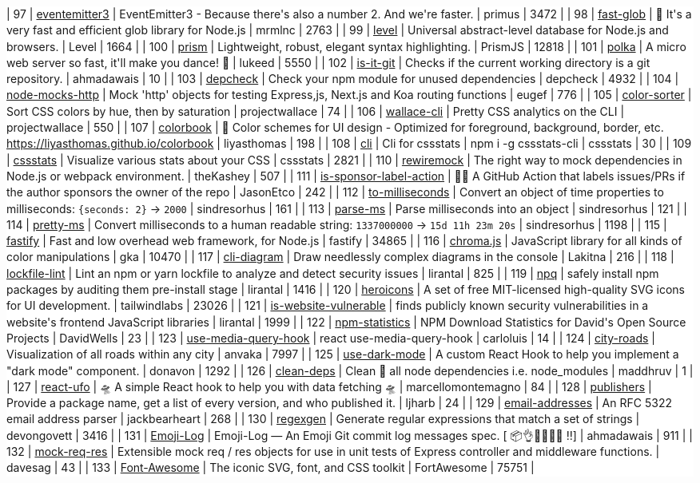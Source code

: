 | 97 |  [eventemitter3](https://github.com/primus/eventemitter3) | EventEmitter3 - Because there&#39;s also a number 2. And we&#39;re faster. | primus | 3472 |
| 98 |  [fast-glob](https://github.com/mrmlnc/fast-glob) | :rocket: It&#39;s a very fast and efficient glob library for Node.js | mrmlnc | 2763 |
| 99 |  [level](https://github.com/Level/level) | Universal abstract-level database for Node.js and browsers. | Level | 1664 |
| 100 |  [prism](https://github.com/PrismJS/prism) | Lightweight, robust, elegant syntax highlighting. | PrismJS | 12818 |
| 101 |  [polka](https://github.com/lukeed/polka) | A micro web server so fast, it&#39;ll make you dance! :dancers: | lukeed | 5550 |
| 102 |  [is-it-git](https://github.com/ahmadawais/is-it-git) | Checks if the current working directory is a git repository. | ahmadawais | 10 |
| 103 |  [depcheck](https://github.com/depcheck/depcheck) | Check your npm module for unused dependencies | depcheck | 4932 |
| 104 |  [node-mocks-http](https://github.com/eugef/node-mocks-http) | Mock &#39;http&#39; objects for testing Express,js, Next.js and Koa routing functions | eugef | 776 |
| 105 |  [color-sorter](https://github.com/projectwallace/color-sorter) | Sort CSS colors by hue, then by saturation | projectwallace | 74 |
| 106 |  [wallace-cli](https://github.com/projectwallace/wallace-cli) | Pretty CSS analytics on the CLI | projectwallace | 550 |
| 107 |  [colorbook](https://github.com/liyasthomas/colorbook) | 🎨 Color schemes for UI design - Optimized for foreground, background, border, etc. https://liyasthomas.github.io/colorbook | liyasthomas | 198 |
| 108 |  [cli](https://github.com/cssstats/cli) | Cli for cssstats \| npm i -g cssstats-cli | cssstats | 30 |
| 109 |  [cssstats](https://github.com/cssstats/cssstats) | Visualize various stats about your CSS | cssstats | 2821 |
| 110 |  [rewiremock](https://github.com/theKashey/rewiremock) | The right way to mock dependencies in Node.js or webpack environment. | theKashey | 507 |
| 111 |  [is-sponsor-label-action](https://github.com/JasonEtco/is-sponsor-label-action) | 💖🔖 A GitHub Action that labels issues/PRs if the author sponsors the owner of the repo | JasonEtco | 242 |
| 112 |  [to-milliseconds](https://github.com/sindresorhus/to-milliseconds) | Convert an object of time properties to milliseconds: `{seconds: 2}` → `2000` | sindresorhus | 161 |
| 113 |  [parse-ms](https://github.com/sindresorhus/parse-ms) | Parse milliseconds into an object | sindresorhus | 121 |
| 114 |  [pretty-ms](https://github.com/sindresorhus/pretty-ms) | Convert milliseconds to a human readable string: `1337000000` → `15d 11h 23m 20s` | sindresorhus | 1198 |
| 115 |  [fastify](https://github.com/fastify/fastify) | Fast and low overhead web framework, for Node.js | fastify | 34865 |
| 116 |  [chroma.js](https://github.com/gka/chroma.js) | JavaScript library for all kinds of color manipulations | gka | 10470 |
| 117 |  [cli-diagram](https://github.com/Lakitna/cli-diagram) | Draw needlessly complex diagrams in the console | Lakitna | 216 |
| 118 |  [lockfile-lint](https://github.com/lirantal/lockfile-lint) | Lint an npm or yarn lockfile to analyze and detect security issues | lirantal | 825 |
| 119 |  [npq](https://github.com/lirantal/npq) | safely install npm packages by auditing them pre-install stage | lirantal | 1416 |
| 120 |  [heroicons](https://github.com/tailwindlabs/heroicons) | A set of free MIT-licensed high-quality SVG icons for UI development. | tailwindlabs | 23026 |
| 121 |  [is-website-vulnerable](https://github.com/lirantal/is-website-vulnerable) | finds publicly known security vulnerabilities in a website&#39;s frontend JavaScript libraries | lirantal | 1999 |
| 122 |  [npm-statistics](https://github.com/DavidWells/npm-statistics) | NPM Download Statistics for David&#39;s Open Source Projects | DavidWells | 23 |
| 123 |  [use-media-query-hook](https://github.com/carloluis/use-media-query-hook) | react use-media-query-hook | carloluis | 14 |
| 124 |  [city-roads](https://github.com/anvaka/city-roads) | Visualization of all roads within any city | anvaka | 7997 |
| 125 |  [use-dark-mode](https://github.com/donavon/use-dark-mode) | A custom React Hook to help you implement a &#34;dark mode&#34; component. | donavon | 1292 |
| 126 |  [clean-deps](https://github.com/maddhruv/clean-deps) | Clean :shower: all node dependencies i.e. node_modules | maddhruv | 1 |
| 127 |  [react-ufo](https://github.com/marcellomontemagno/react-ufo) | 🛸  A simple React hook to help you with data fetching 🛸 | marcellomontemagno | 84 |
| 128 |  [publishers](https://github.com/ljharb/publishers) | Provide a package name, get a list of every version, and who published it. | ljharb | 24 |
| 129 |  [email-addresses](https://github.com/jackbearheart/email-addresses) | An RFC 5322 email address parser | jackbearheart | 268 |
| 130 |  [regexgen](https://github.com/devongovett/regexgen) | Generate regular expressions that match a set of strings | devongovett | 3416 |
| 131 |  [Emoji-Log](https://github.com/ahmadawais/Emoji-Log) | Emoji-Log — An Emoji Git commit log messages spec. [  📦👌🐛📖🚀🤖 ‼️] | ahmadawais | 911 |
| 132 |  [mock-req-res](https://github.com/davesag/mock-req-res) | Extensible mock req / res objects for use in unit tests of Express controller and middleware functions. | davesag | 43 |
| 133 |  [Font-Awesome](https://github.com/FortAwesome/Font-Awesome) | The iconic SVG, font, and CSS toolkit | FortAwesome | 75751 |
